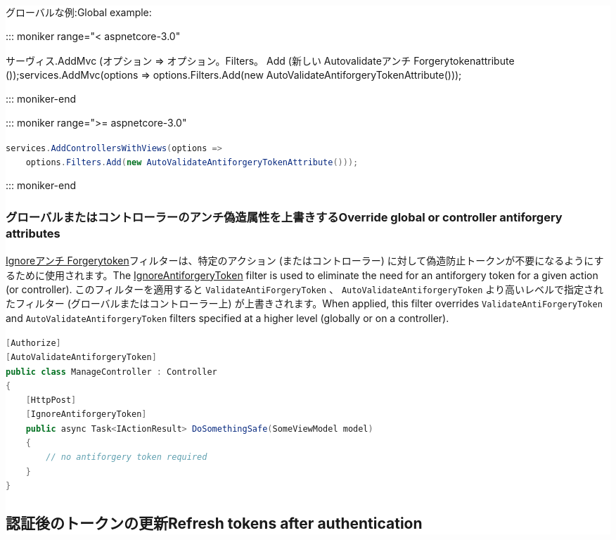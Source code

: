 <span data-ttu-id="1a38a-279">グローバルな例:</span><span class="sxs-lookup"><span data-stu-id="1a38a-279">Global example:</span></span>

::: moniker range="< aspnetcore-3.0"

<span data-ttu-id="1a38a-280">サーヴィス.AddMvc (オプション => オプション。Filters。 Add (新しい Autovalidateアンチ Forgerytokenattribute ());</span><span class="sxs-lookup"><span data-stu-id="1a38a-280">services.AddMvc(options =>     options.Filters.Add(new AutoValidateAntiforgeryTokenAttribute()));</span></span>

::: moniker-end

::: moniker range=">= aspnetcore-3.0"

```csharp
services.AddControllersWithViews(options =>
    options.Filters.Add(new AutoValidateAntiforgeryTokenAttribute()));
```

::: moniker-end

### <a name="override-global-or-controller-antiforgery-attributes"></a><span data-ttu-id="1a38a-281">グローバルまたはコントローラーのアンチ偽造属性を上書きする</span><span class="sxs-lookup"><span data-stu-id="1a38a-281">Override global or controller antiforgery attributes</span></span>

<span data-ttu-id="1a38a-282">[Ignoreアンチ Forgerytoken](/dotnet/api/microsoft.aspnetcore.mvc.ignoreantiforgerytokenattribute)フィルターは、特定のアクション (またはコントローラー) に対して偽造防止トークンが不要になるようにするために使用されます。</span><span class="sxs-lookup"><span data-stu-id="1a38a-282">The [IgnoreAntiforgeryToken](/dotnet/api/microsoft.aspnetcore.mvc.ignoreantiforgerytokenattribute) filter is used to eliminate the need for an antiforgery token for a given action (or controller).</span></span> <span data-ttu-id="1a38a-283">このフィルターを適用すると `ValidateAntiForgeryToken` 、 `AutoValidateAntiforgeryToken` より高いレベルで指定されたフィルター (グローバルまたはコントローラー上) が上書きされます。</span><span class="sxs-lookup"><span data-stu-id="1a38a-283">When applied, this filter overrides `ValidateAntiForgeryToken` and `AutoValidateAntiforgeryToken` filters specified at a higher level (globally or on a controller).</span></span>

```csharp
[Authorize]
[AutoValidateAntiforgeryToken]
public class ManageController : Controller
{
    [HttpPost]
    [IgnoreAntiforgeryToken]
    public async Task<IActionResult> DoSomethingSafe(SomeViewModel model)
    {
        // no antiforgery token required
    }
}
```

## <a name="refresh-tokens-after-authentication"></a><span data-ttu-id="1a38a-284">認証後のトークンの更新</span><span class="sxs-lookup"><span data-stu-id="1a38a-284">Refresh tokens after authentication</span></span>
